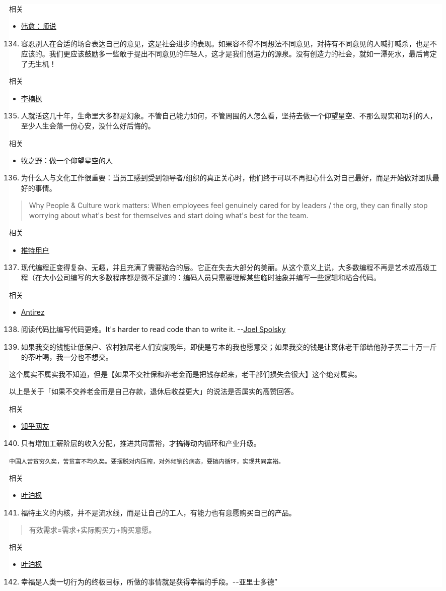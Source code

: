 相关

- [韩愈：师说](https://hanyu.baidu.com/s?wd=%E5%B8%88%E8%AF%B4)

134. 容忍别人在合适的场合表达自己的意见，这是社会进步的表现。如果容不得不同想法不同意见，对持有不同意见的人喊打喊杀，也是不应该的。我们更应该鼓励多一些敢于提出不同意见的年轻人，这才是我们创造力的源泉。没有创造力的社会，就如一潭死水，最后肯定了无生机！

相关

- [李楠枫](https://mp.weixin.qq.com/s/1zWCVkXi1-EmCipVxVlPuA)

135. 人就活这几十年，生命里大多都是幻象。不管自己能力如何，不管周围的人怎么看，坚持去做一个仰望星空、不那么现实和功利的人，至少人生会落一份心安，没什么好后悔的。

相关

- [牧之野：做一个仰望星空的人](https://mp.weixin.qq.com/s/1zWCVkXi1-EmCipVxVlPuA)

136. 为什么人与文化工作很重要：当员工感到受到领导者/组织的真正关心时，他们终于可以不再担心什么对自己最好，而是开始做对团队最好的事情。

> Why People & Culture work matters: When employees feel genuinely cared for by leaders / the org, they can finally stop worrying about what's best for themselves and start doing what's best for the team.

相关

- [推特用户](https://twitter.com/jenistyping/status/1318242367854374913)

137. 现代编程正变得复杂、无趣，并且充满了需要粘合的层。它正在失去大部分的美丽。从这个意义上说，大多数编程不再是艺术或高级工程（在大小公司编写的大多数程序都是微不足道的：编码人员只需要理解某些临时抽象并编写一些逻辑和粘合代码。

相关

- [Antirez](https://vickiboykis.com/2022/12/05/the-cloudy-layers-of-modern-day-programming/)

138. 阅读代码比编写代码更难。It's harder to read code than to write it. --[Joel Spolsky](https://www.devshirt.club/developer-shirt/its-harder-to-read-code-than-to-write-it)

139. 如果我交的钱能让低保户、农村独居老人们安度晚年，即使是亏本的我也愿意交；如果我交的钱是让离休老干部给他孙子买二十万一斤的茶叶喝，我一分也不想交。

这个属实不属实我不知道，但是【如果不交社保和养老金而是把钱存起来，老干部们损失会很大】这个绝对属实。

以上是关于「如果不交养老金而是自己存款，退休后收益更大」的说法是否属实的高赞回答。

相关

- [知乎网友](https://www.zhihu.com/question/30228632/answer/2853828260)

140. 只有增加工薪阶层的收入分配，推进共同富裕，才搞得动内循环和产业升级。

`中国人苦贫穷久矣，苦贫富不均久矣。要摆脱对内压榨，对外倾销的病态，要搞内循环，实现共同富裕。`

相关

- [叶泊枫 ​](https://www.zhihu.com/question/586488911/answer/2915123205)

141. 福特主义的内核，并不是流水线，而是让自己的工人，有能力也有意愿购买自己的产品。

> 有效需求=需求+实际购买力+购买意愿。

相关

- [叶泊枫 ​](https://www.zhihu.com/question/586488911/answer/2915123205)

142. 幸福是人类一切行为的终极目标，所做的事情就是获得幸福的手段。--亚里士多德”

